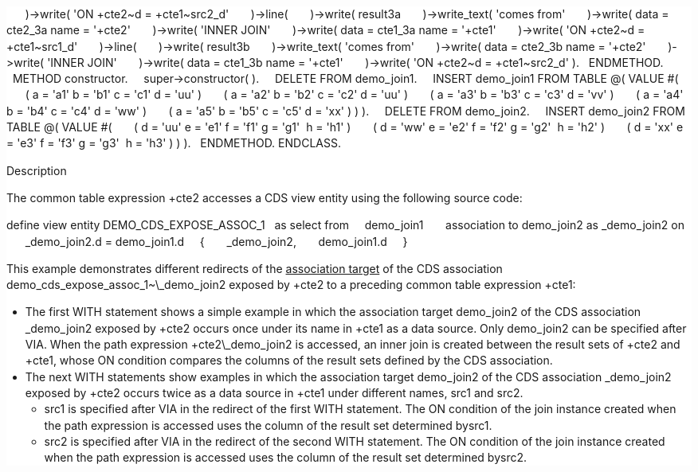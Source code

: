       )->write( 'ON +cte2~d = +cte1~src2\_d'
      )->line(
      )->write( result3a
      )->write\_text( 'comes from'
      )->write( data = cte2\_3a name = '+cte2'
      )->write( 'INNER JOIN'
      )->write( data = cte1\_3a name = '+cte1'
      )->write( 'ON +cte2~d = +cte1~src1\_d'
      )->line(
      )->write( result3b
      )->write\_text( 'comes from'
      )->write( data = cte2\_3b name = '+cte2'
      )->write( 'INNER JOIN'
      )->write( data = cte1\_3b name = '+cte1'
      )->write( 'ON +cte2~d = +cte1~src2\_d' ).
  ENDMETHOD.
  METHOD constructor.
    super->constructor( ).
    DELETE FROM demo\_join1.
    INSERT demo\_join1 FROM TABLE @( VALUE #(
      ( a = 'a1' b = 'b1' c = 'c1' d = 'uu' )
      ( a = 'a2' b = 'b2' c = 'c2' d = 'uu' )
      ( a = 'a3' b = 'b3' c = 'c3' d = 'vv' )
      ( a = 'a4' b = 'b4' c = 'c4' d = 'ww' )
      ( a = 'a5' b = 'b5' c = 'c5' d = 'xx' ) ) ).
    DELETE FROM demo\_join2.
    INSERT demo\_join2 FROM TABLE @( VALUE #(
      ( d = 'uu' e = 'e1' f = 'f1' g = 'g1'  h = 'h1' )
      ( d = 'ww' e = 'e2' f = 'f2' g = 'g2'  h = 'h2' )
      ( d = 'xx' e = 'e3' f = 'f3' g = 'g3'  h = 'h3' ) ) ).
  ENDMETHOD.
ENDCLASS.

Description   

The common table expression +cte2 accesses a CDS view entity using the following source code:

define view entity DEMO\_CDS\_EXPOSE\_ASSOC\_1
  as select from
    demo\_join1  
    association to demo\_join2 as \_demo\_join2 on
      \_demo\_join2.d = demo\_join1.d
    {
      \_demo\_join2,
      demo\_join1.d
    }

This example demonstrates different redirects of the [association target](https://help.sap.com/doc/abapdocu_758_index_htm/7.58/en-US/abenassociation_target_glosry.htm "Glossary Entry") of the CDS association demo\_cds\_expose\_assoc\_1~\\\_demo\_join2 exposed by +cte2 to a preceding common table expression +cte1:

-   The first WITH statement shows a simple example in which the association target demo\_join2 of the CDS association \_demo\_join2 exposed by +cte2 occurs once under its name in +cte1 as a data source. Only demo\_join2 can be specified after VIA. When the path expression +cte2\\\_demo\_join2 is accessed, an inner join is created between the result sets of +cte2 and +cte1, whose ON condition compares the columns of the result sets defined by the CDS association.
-   The next WITH statements show examples in which the association target demo\_join2 of the CDS association \_demo\_join2 exposed by +cte2 occurs twice as a data source in +cte1 under different names, src1 and src2.
    -   src1 is specified after VIA in the redirect of the first WITH statement. The ON condition of the join instance created when the path expression is accessed uses the column of the result set determined bysrc1.
    -   src2 is specified after VIA in the redirect of the second WITH statement. The ON condition of the join instance created when the path expression is accessed uses the column of the result set determined bysrc2.